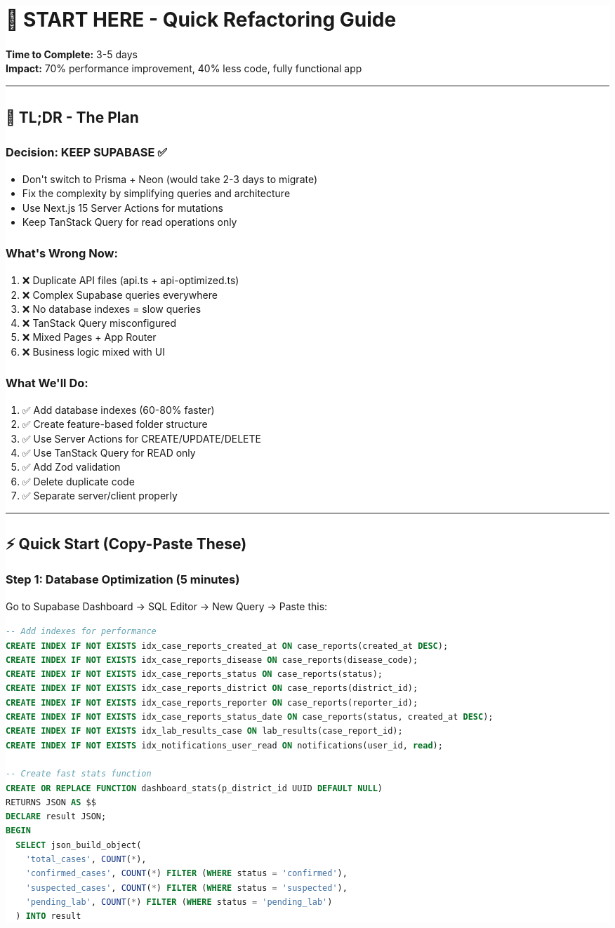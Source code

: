 # 🚀 START HERE - Quick Refactoring Guide

**Time to Complete:** 3-5 days  
**Impact:** 70% performance improvement, 40% less code, fully functional app

---

## 📌 TL;DR - The Plan

### Decision: **KEEP SUPABASE** ✅
- Don't switch to Prisma + Neon (would take 2-3 days to migrate)
- Fix the complexity by simplifying queries and architecture
- Use Next.js 15 Server Actions for mutations
- Keep TanStack Query for read operations only

### What's Wrong Now:
1. ❌ Duplicate API files (api.ts + api-optimized.ts)
2. ❌ Complex Supabase queries everywhere
3. ❌ No database indexes = slow queries
4. ❌ TanStack Query misconfigured
5. ❌ Mixed Pages + App Router
6. ❌ Business logic mixed with UI

### What We'll Do:
1. ✅ Add database indexes (60-80% faster)
2. ✅ Create feature-based folder structure
3. ✅ Use Server Actions for CREATE/UPDATE/DELETE
4. ✅ Use TanStack Query for READ only
5. ✅ Add Zod validation
6. ✅ Delete duplicate code
7. ✅ Separate server/client properly

---

## ⚡ Quick Start (Copy-Paste These)

### Step 1: Database Optimization (5 minutes)

Go to Supabase Dashboard → SQL Editor → New Query → Paste this:

```sql
-- Add indexes for performance
CREATE INDEX IF NOT EXISTS idx_case_reports_created_at ON case_reports(created_at DESC);
CREATE INDEX IF NOT EXISTS idx_case_reports_disease ON case_reports(disease_code);
CREATE INDEX IF NOT EXISTS idx_case_reports_status ON case_reports(status);
CREATE INDEX IF NOT EXISTS idx_case_reports_district ON case_reports(district_id);
CREATE INDEX IF NOT EXISTS idx_case_reports_reporter ON case_reports(reporter_id);
CREATE INDEX IF NOT EXISTS idx_case_reports_status_date ON case_reports(status, created_at DESC);
CREATE INDEX IF NOT EXISTS idx_lab_results_case ON lab_results(case_report_id);
CREATE INDEX IF NOT EXISTS idx_notifications_user_read ON notifications(user_id, read);

-- Create fast stats function
CREATE OR REPLACE FUNCTION dashboard_stats(p_district_id UUID DEFAULT NULL)
RETURNS JSON AS $$
DECLARE result JSON;
BEGIN
  SELECT json_build_object(
    'total_cases', COUNT(*),
    'confirmed_cases', COUNT(*) FILTER (WHERE status = 'confirmed'),
    'suspected_cases', COUNT(*) FILTER (WHERE status = 'suspected'),
    'pending_lab', COUNT(*) FILTER (WHERE status = 'pending_lab')
  ) INTO result
```